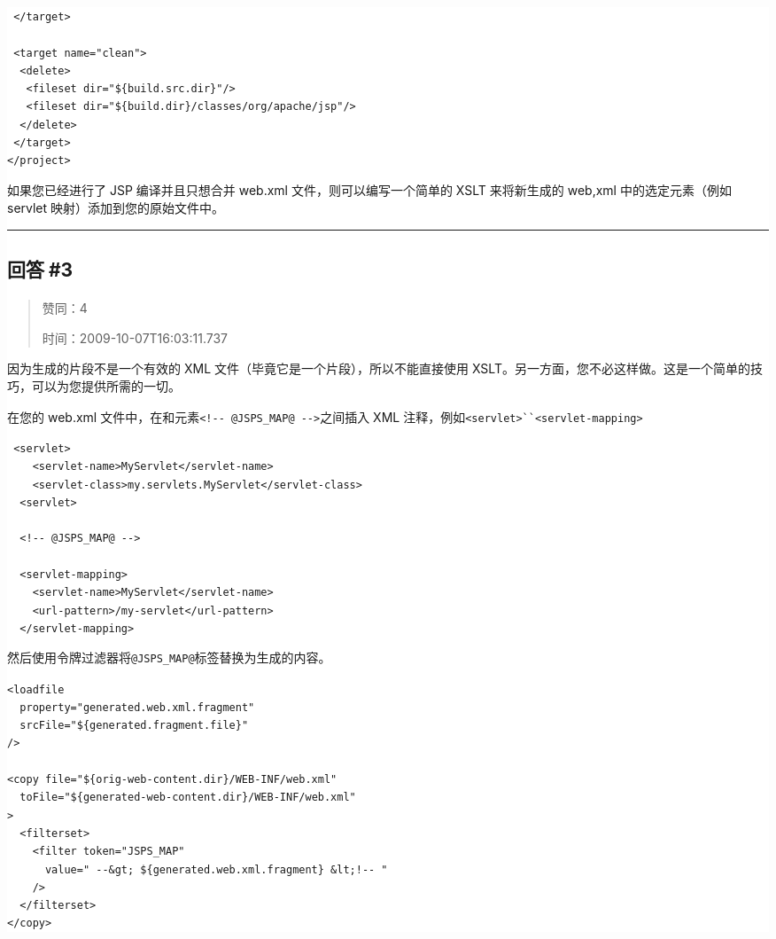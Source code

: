 ```
 </target>

 <target name="clean">
  <delete>
   <fileset dir="${build.src.dir}"/>
   <fileset dir="${build.dir}/classes/org/apache/jsp"/>
  </delete>
 </target>
</project> 
```

如果您已经进行了 JSP 编译并且只想合并 web.xml 文件，则可以编写一个简单的 XSLT 来将新生成的 web,xml 中的选定元素（例如 servlet 映射）添加到您的原始文件中。

* * *

## 回答 #3

> 赞同：4
> 
> 时间：2009-10-07T16:03:11.737

因为生成的片段不是一个有效的 XML 文件（毕竟它是一个片段），所以不能直接使用 XSLT。另一方面，您不必这样做。这是一个简单的技巧，可以为您提供所需的一切。

在您的 web.xml 文件中，在和元素`<!-- @JSPS_MAP@ -->`之间插入 XML 注释，例如`<servlet>``<servlet-mapping>`

```
 <servlet>
    <servlet-name>MyServlet</servlet-name>
    <servlet-class>my.servlets.MyServlet</servlet-class>
  <servlet>

  <!-- @JSPS_MAP@ -->

  <servlet-mapping>
    <servlet-name>MyServlet</servlet-name>
    <url-pattern>/my-servlet</url-pattern>
  </servlet-mapping> 
```

然后使用令牌过滤器将`@JSPS_MAP@`标签替换为生成的内容。

```
<loadfile
  property="generated.web.xml.fragment"
  srcFile="${generated.fragment.file}"
/>

<copy file="${orig-web-content.dir}/WEB-INF/web.xml"
  toFile="${generated-web-content.dir}/WEB-INF/web.xml"
>
  <filterset>
    <filter token="JSPS_MAP"
      value=" --&gt; ${generated.web.xml.fragment} &lt;!-- "
    />
  </filterset>
</copy> 
```
